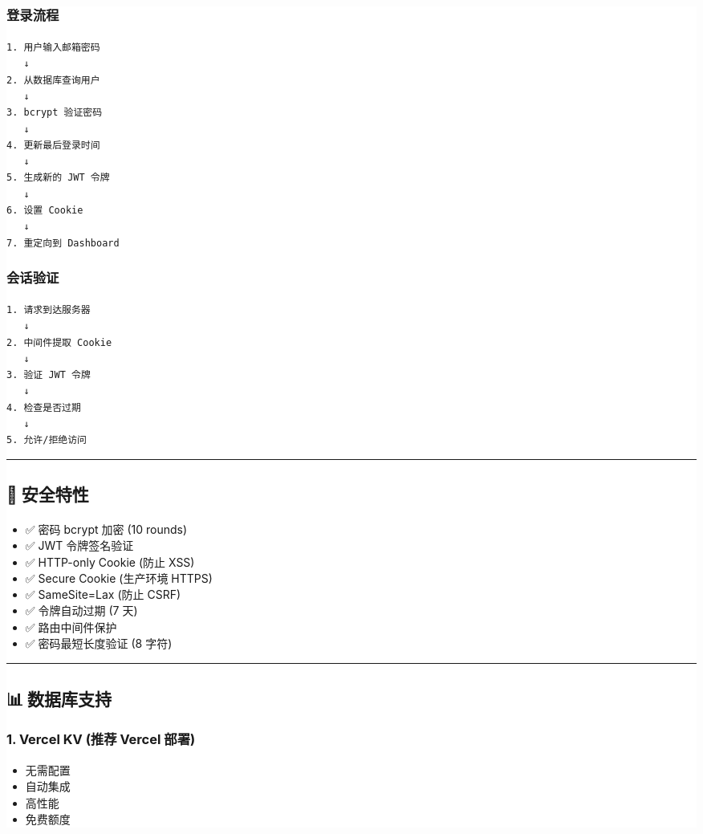 ### 登录流程

```
1. 用户输入邮箱密码
   ↓
2. 从数据库查询用户
   ↓
3. bcrypt 验证密码
   ↓
4. 更新最后登录时间
   ↓
5. 生成新的 JWT 令牌
   ↓
6. 设置 Cookie
   ↓
7. 重定向到 Dashboard
```

### 会话验证

```
1. 请求到达服务器
   ↓
2. 中间件提取 Cookie
   ↓
3. 验证 JWT 令牌
   ↓
4. 检查是否过期
   ↓
5. 允许/拒绝访问
```

---

## 🔐 安全特性

- ✅ 密码 bcrypt 加密 (10 rounds)
- ✅ JWT 令牌签名验证
- ✅ HTTP-only Cookie (防止 XSS)
- ✅ Secure Cookie (生产环境 HTTPS)
- ✅ SameSite=Lax (防止 CSRF)
- ✅ 令牌自动过期 (7 天)
- ✅ 路由中间件保护
- ✅ 密码最短长度验证 (8 字符)

---

## 📊 数据库支持

### 1. Vercel KV (推荐 Vercel 部署)
- 无需配置
- 自动集成
- 高性能
- 免费额度
